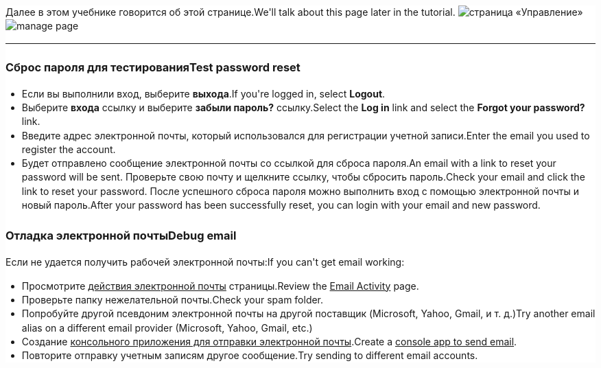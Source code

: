<span data-ttu-id="a693b-234">Далее в этом учебнике говорится об этой странице.</span><span class="sxs-lookup"><span data-stu-id="a693b-234">We'll talk about this page later in the tutorial.</span></span>
<span data-ttu-id="a693b-235">![страница «Управление»](accconfirm/_static/rick2.png)</span><span class="sxs-lookup"><span data-stu-id="a693b-235">![manage page](accconfirm/_static/rick2.png)</span></span>

---

### <a name="test-password-reset"></a><span data-ttu-id="a693b-236">Сброс пароля для тестирования</span><span class="sxs-lookup"><span data-stu-id="a693b-236">Test password reset</span></span>

* <span data-ttu-id="a693b-237">Если вы выполнили вход, выберите **выхода**.</span><span class="sxs-lookup"><span data-stu-id="a693b-237">If you're logged in, select **Logout**.</span></span>  
* <span data-ttu-id="a693b-238">Выберите **входа** ссылку и выберите **забыли пароль?** ссылку.</span><span class="sxs-lookup"><span data-stu-id="a693b-238">Select the **Log in** link and select the **Forgot your password?** link.</span></span>
* <span data-ttu-id="a693b-239">Введите адрес электронной почты, который использовался для регистрации учетной записи.</span><span class="sxs-lookup"><span data-stu-id="a693b-239">Enter the email you used to register the account.</span></span>
* <span data-ttu-id="a693b-240">Будет отправлено сообщение электронной почты со ссылкой для сброса пароля.</span><span class="sxs-lookup"><span data-stu-id="a693b-240">An email with a link to reset your password will be sent.</span></span> <span data-ttu-id="a693b-241">Проверьте свою почту и щелкните ссылку, чтобы сбросить пароль.</span><span class="sxs-lookup"><span data-stu-id="a693b-241">Check your email and click the link to reset your password.</span></span>  <span data-ttu-id="a693b-242">После успешного сброса пароля можно выполнить вход с помощью электронной почты и новый пароль.</span><span class="sxs-lookup"><span data-stu-id="a693b-242">After your password has been successfully reset, you can login with your email and new password.</span></span>

<a name="debug"></a>

### <a name="debug-email"></a><span data-ttu-id="a693b-243">Отладка электронной почты</span><span class="sxs-lookup"><span data-stu-id="a693b-243">Debug email</span></span>

<span data-ttu-id="a693b-244">Если не удается получить рабочей электронной почты:</span><span class="sxs-lookup"><span data-stu-id="a693b-244">If you can't get email working:</span></span>

* <span data-ttu-id="a693b-245">Просмотрите [действия электронной почты](https://sendgrid.com/docs/User_Guide/email_activity.html) страницы.</span><span class="sxs-lookup"><span data-stu-id="a693b-245">Review the [Email Activity](https://sendgrid.com/docs/User_Guide/email_activity.html) page.</span></span>
* <span data-ttu-id="a693b-246">Проверьте папку нежелательной почты.</span><span class="sxs-lookup"><span data-stu-id="a693b-246">Check your spam folder.</span></span>
* <span data-ttu-id="a693b-247">Попробуйте другой псевдоним электронной почты на другой поставщик (Microsoft, Yahoo, Gmail, и т. д.)</span><span class="sxs-lookup"><span data-stu-id="a693b-247">Try another email alias on a different email provider (Microsoft, Yahoo, Gmail, etc.)</span></span>
* <span data-ttu-id="a693b-248">Создание [консольного приложения для отправки электронной почты](https://sendgrid.com/docs/Integrate/Code_Examples/v2_Mail/csharp.html).</span><span class="sxs-lookup"><span data-stu-id="a693b-248">Create a [console app to send email](https://sendgrid.com/docs/Integrate/Code_Examples/v2_Mail/csharp.html).</span></span>
* <span data-ttu-id="a693b-249">Повторите отправку учетным записям другое сообщение.</span><span class="sxs-lookup"><span data-stu-id="a693b-249">Try sending to different email accounts.</span></span>
